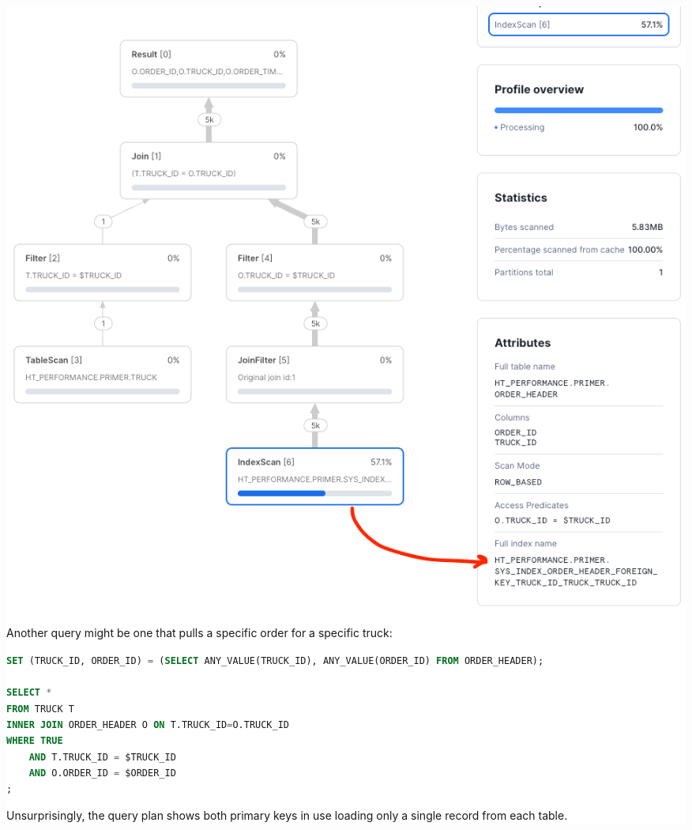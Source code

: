 <img src="assets/explore_76.png"/>

Another query might be one that pulls a specific order for a specific truck:
```sql
SET (TRUCK_ID, ORDER_ID) = (SELECT ANY_VALUE(TRUCK_ID), ANY_VALUE(ORDER_ID) FROM ORDER_HEADER);

SELECT *
FROM TRUCK T
INNER JOIN ORDER_HEADER O ON T.TRUCK_ID=O.TRUCK_ID
WHERE TRUE
    AND T.TRUCK_ID = $TRUCK_ID
    AND O.ORDER_ID = $ORDER_ID
;

```
Unsurprisingly, the query plan shows both primary keys in use loading only a single record
from each table.
